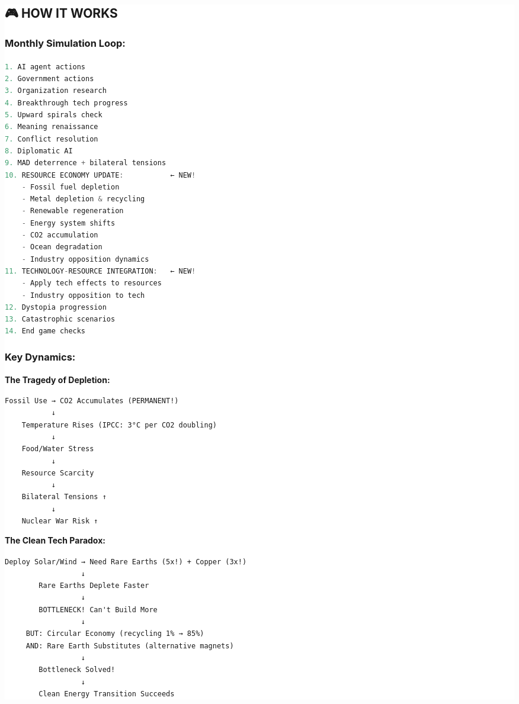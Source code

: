 
## 🎮 HOW IT WORKS

### Monthly Simulation Loop:
```typescript
1. AI agent actions
2. Government actions
3. Organization research
4. Breakthrough tech progress
5. Upward spirals check
6. Meaning renaissance
7. Conflict resolution
8. Diplomatic AI
9. MAD deterrence + bilateral tensions
10. RESOURCE ECONOMY UPDATE:           ← NEW!
    - Fossil fuel depletion
    - Metal depletion & recycling
    - Renewable regeneration
    - Energy system shifts
    - CO2 accumulation
    - Ocean degradation
    - Industry opposition dynamics
11. TECHNOLOGY-RESOURCE INTEGRATION:   ← NEW!
    - Apply tech effects to resources
    - Industry opposition to tech
12. Dystopia progression
13. Catastrophic scenarios
14. End game checks
```

### Key Dynamics:

**The Tragedy of Depletion:**
```
Fossil Use → CO2 Accumulates (PERMANENT!)
           ↓
    Temperature Rises (IPCC: 3°C per CO2 doubling)
           ↓
    Food/Water Stress
           ↓
    Resource Scarcity
           ↓
    Bilateral Tensions ↑
           ↓
    Nuclear War Risk ↑
```

**The Clean Tech Paradox:**
```
Deploy Solar/Wind → Need Rare Earths (5x!) + Copper (3x!)
                  ↓
        Rare Earths Deplete Faster
                  ↓
        BOTTLENECK! Can't Build More
                  ↓
     BUT: Circular Economy (recycling 1% → 85%)
     AND: Rare Earth Substitutes (alternative magnets)
                  ↓
        Bottleneck Solved!
                  ↓
        Clean Energy Transition Succeeds
```
